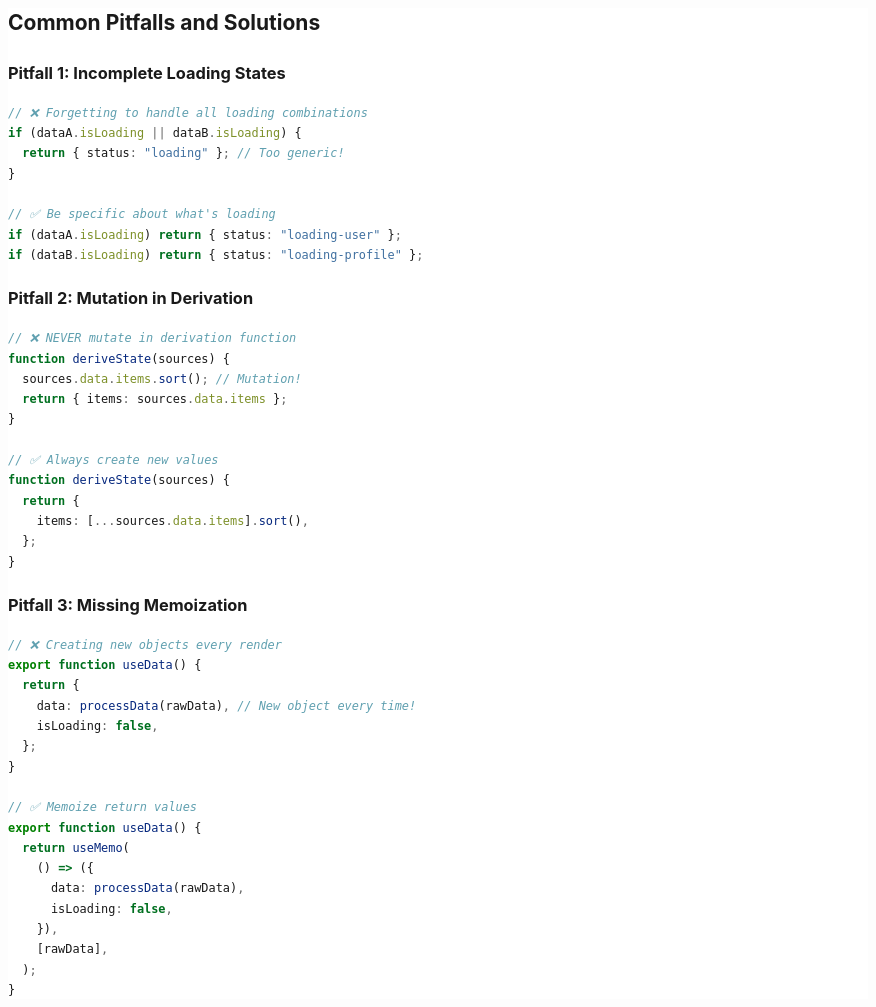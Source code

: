 ## Common Pitfalls and Solutions

### Pitfall 1: Incomplete Loading States

```typescript
// ❌ Forgetting to handle all loading combinations
if (dataA.isLoading || dataB.isLoading) {
  return { status: "loading" }; // Too generic!
}

// ✅ Be specific about what's loading
if (dataA.isLoading) return { status: "loading-user" };
if (dataB.isLoading) return { status: "loading-profile" };
```

### Pitfall 2: Mutation in Derivation

```typescript
// ❌ NEVER mutate in derivation function
function deriveState(sources) {
  sources.data.items.sort(); // Mutation!
  return { items: sources.data.items };
}

// ✅ Always create new values
function deriveState(sources) {
  return {
    items: [...sources.data.items].sort(),
  };
}
```

### Pitfall 3: Missing Memoization

```typescript
// ❌ Creating new objects every render
export function useData() {
  return {
    data: processData(rawData), // New object every time!
    isLoading: false,
  };
}

// ✅ Memoize return values
export function useData() {
  return useMemo(
    () => ({
      data: processData(rawData),
      isLoading: false,
    }),
    [rawData],
  );
}
```
